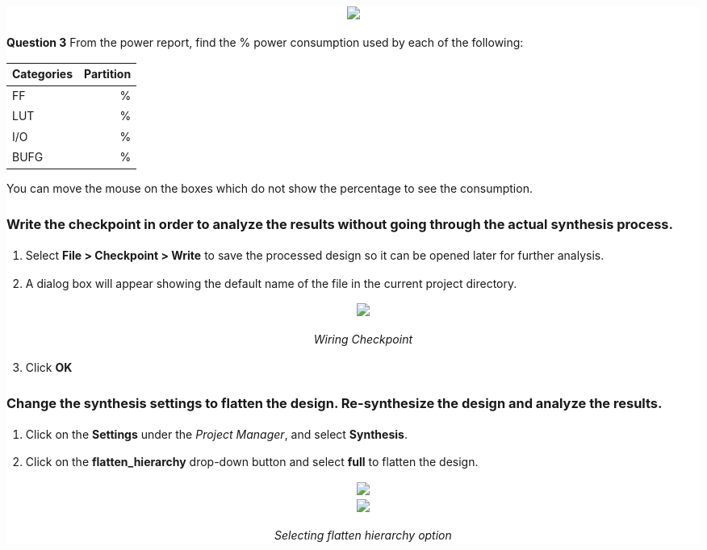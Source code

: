 
   <div align = "center">
   <img src ="images/lab2/Fig14.png">
   </div>

**Question 3**
From the power report, find the % power consumption used by each of the following:

| Categories | Partition |
| ---------- | --------: |
| FF         |         % |
| LUT        |         % |
| I/O        |         % |
| BUFG       |         % |

You can move the mouse on the boxes which do not show the percentage to see the consumption.

### Write the checkpoint in order to analyze the results without going through the actual synthesis process.

1. Select **File > Checkpoint > Write** to save the processed design so it can be opened later for    further analysis.
2. A dialog box will appear showing the default name of the file in the current project directory.

   
   <div align = "center">
   <img src ="images/lab2/Fig15.png">
   </div>
   <p align = "center">
   <i>Wiring Checkpoint</i>
   </p>

3. Click **OK**

### Change the synthesis settings to flatten the design. Re-synthesize the design and analyze the results.

1. Click on the **Settings** under the *Project Manager*, and select **Synthesis**.
2. Click on the **flatten_hierarchy** drop-down button and select **full** to flatten the design.


   <div align = "center">
   <img src ="images/lab2/Fig16.png">
   </div>
   <div align = "center">
   <img src ="images/lab2/Fig15.png">
   </div>
   <p align = "center">
   <i>Selecting flatten hierarchy option</i>
   </p>
